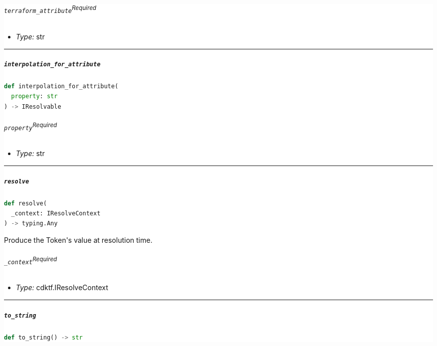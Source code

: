 ###### `terraform_attribute`<sup>Required</sup> <a name="terraform_attribute" id="@cdktf/provider-databricks.secretScope.SecretScopeKeyvaultMetadataOutputReference.getStringMapAttribute.parameter.terraformAttribute"></a>

- *Type:* str

---

##### `interpolation_for_attribute` <a name="interpolation_for_attribute" id="@cdktf/provider-databricks.secretScope.SecretScopeKeyvaultMetadataOutputReference.interpolationForAttribute"></a>

```python
def interpolation_for_attribute(
  property: str
) -> IResolvable
```

###### `property`<sup>Required</sup> <a name="property" id="@cdktf/provider-databricks.secretScope.SecretScopeKeyvaultMetadataOutputReference.interpolationForAttribute.parameter.property"></a>

- *Type:* str

---

##### `resolve` <a name="resolve" id="@cdktf/provider-databricks.secretScope.SecretScopeKeyvaultMetadataOutputReference.resolve"></a>

```python
def resolve(
  _context: IResolveContext
) -> typing.Any
```

Produce the Token's value at resolution time.

###### `_context`<sup>Required</sup> <a name="_context" id="@cdktf/provider-databricks.secretScope.SecretScopeKeyvaultMetadataOutputReference.resolve.parameter._context"></a>

- *Type:* cdktf.IResolveContext

---

##### `to_string` <a name="to_string" id="@cdktf/provider-databricks.secretScope.SecretScopeKeyvaultMetadataOutputReference.toString"></a>

```python
def to_string() -> str
```
